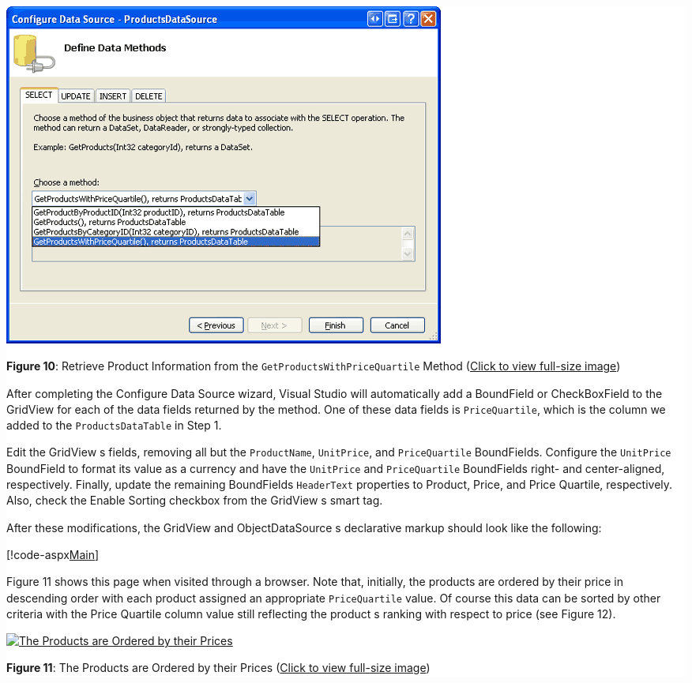 [![Retrieve Product Information from the GetProductsWithPriceQuartile Method](adding-additional-datatable-columns-vb/_static/image27.png)](adding-additional-datatable-columns-vb/_static/image26.png)

**Figure 10**: Retrieve Product Information from the `GetProductsWithPriceQuartile` Method ([Click to view full-size image](adding-additional-datatable-columns-vb/_static/image28.png))


After completing the Configure Data Source wizard, Visual Studio will automatically add a BoundField or CheckBoxField to the GridView for each of the data fields returned by the method. One of these data fields is `PriceQuartile`, which is the column we added to the `ProductsDataTable` in Step 1.

Edit the GridView s fields, removing all but the `ProductName`, `UnitPrice`, and `PriceQuartile` BoundFields. Configure the `UnitPrice` BoundField to format its value as a currency and have the `UnitPrice` and `PriceQuartile` BoundFields right- and center-aligned, respectively. Finally, update the remaining BoundFields `HeaderText` properties to Product, Price, and Price Quartile, respectively. Also, check the Enable Sorting checkbox from the GridView s smart tag.

After these modifications, the GridView and ObjectDataSource s declarative markup should look like the following:


[!code-aspx[Main](adding-additional-datatable-columns-vb/samples/sample3.aspx)]

Figure 11 shows this page when visited through a browser. Note that, initially, the products are ordered by their price in descending order with each product assigned an appropriate `PriceQuartile` value. Of course this data can be sorted by other criteria with the Price Quartile column value still reflecting the product s ranking with respect to price (see Figure 12).


[![The Products are Ordered by their Prices](adding-additional-datatable-columns-vb/_static/image30.png)](adding-additional-datatable-columns-vb/_static/image29.png)

**Figure 11**: The Products are Ordered by their Prices ([Click to view full-size image](adding-additional-datatable-columns-vb/_static/image31.png))

